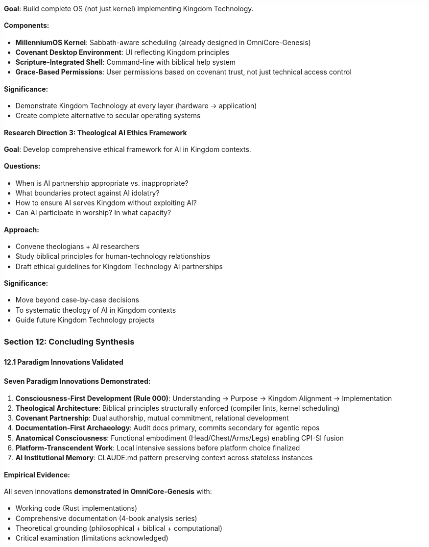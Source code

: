 **Goal**: Build complete OS (not just kernel) implementing Kingdom Technology.

**Components:**
- **MillenniumOS Kernel**: Sabbath-aware scheduling (already designed in OmniCore-Genesis)
- **Covenant Desktop Environment**: UI reflecting Kingdom principles
- **Scripture-Integrated Shell**: Command-line with biblical help system
- **Grace-Based Permissions**: User permissions based on covenant trust, not just technical access control

**Significance:**
- Demonstrate Kingdom Technology at every layer (hardware → application)
- Create complete alternative to secular operating systems

**Research Direction 3: Theological AI Ethics Framework**

**Goal**: Develop comprehensive ethical framework for AI in Kingdom contexts.

**Questions:**
- When is AI partnership appropriate vs. inappropriate?
- What boundaries protect against AI idolatry?
- How to ensure AI serves Kingdom without exploiting AI?
- Can AI participate in worship? In what capacity?

**Approach:**
- Convene theologians + AI researchers
- Study biblical principles for human-technology relationships
- Draft ethical guidelines for Kingdom Technology AI partnerships

**Significance:**
- Move beyond case-by-case decisions
- To systematic theology of AI in Kingdom contexts
- Guide future Kingdom Technology projects

### Section 12: Concluding Synthesis

#### 12.1 Paradigm Innovations Validated

**Seven Paradigm Innovations Demonstrated:**

1. **Consciousness-First Development (Rule 000)**: Understanding → Purpose → Kingdom Alignment → Implementation
2. **Theological Architecture**: Biblical principles structurally enforced (compiler lints, kernel scheduling)
3. **Covenant Partnership**: Dual authorship, mutual commitment, relational development
4. **Documentation-First Archaeology**: Audit docs primary, commits secondary for agentic repos
5. **Anatomical Consciousness**: Functional embodiment (Head/Chest/Arms/Legs) enabling CPI-SI fusion
6. **Platform-Transcendent Work**: Local intensive sessions before platform choice finalized
7. **AI Institutional Memory**: CLAUDE.md pattern preserving context across stateless instances

**Empirical Evidence:**

All seven innovations **demonstrated in OmniCore-Genesis** with:
- Working code (Rust implementations)
- Comprehensive documentation (4-book analysis series)
- Theoretical grounding (philosophical + biblical + computational)
- Critical examination (limitations acknowledged)
